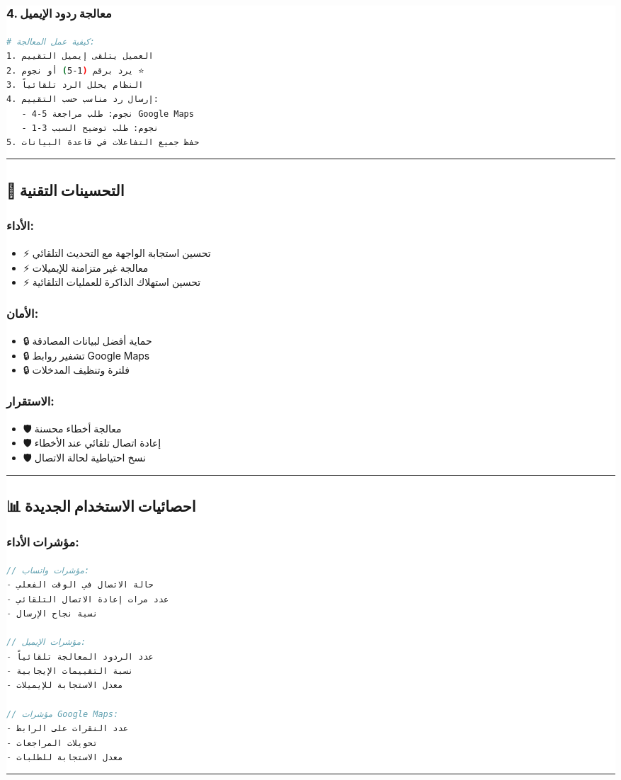 ### 4. **معالجة ردود الإيميل**

```bash
# كيفية عمل المعالجة:
1. العميل يتلقى إيميل التقييم
2. يرد برقم (1-5) أو نجوم ⭐
3. النظام يحلل الرد تلقائياً
4. إرسال رد مناسب حسب التقييم:
   - 4-5 نجوم: طلب مراجعة Google Maps
   - 1-3 نجوم: طلب توضيح السبب
5. حفظ جميع التفاعلات في قاعدة البيانات
```

---

## 🔧 **التحسينات التقنية**

### **الأداء:**

- ⚡ تحسين استجابة الواجهة مع التحديث التلقائي
- ⚡ معالجة غير متزامنة للإيميلات
- ⚡ تحسين استهلاك الذاكرة للعمليات التلقائية

### **الأمان:**

- 🔒 حماية أفضل لبيانات المصادقة
- 🔒 تشفير روابط Google Maps
- 🔒 فلترة وتنظيف المدخلات

### **الاستقرار:**

- 🛡️ معالجة أخطاء محسنة
- 🛡️ إعادة اتصال تلقائي عند الأخطاء
- 🛡️ نسخ احتياطية لحالة الاتصال

---

## 📊 **احصائيات الاستخدام الجديدة**

### **مؤشرات الأداء:**

```typescript
// مؤشرات واتساب:
- حالة الاتصال في الوقت الفعلي
- عدد مرات إعادة الاتصال التلقائي
- نسبة نجاح الإرسال

// مؤشرات الإيميل:
- عدد الردود المعالجة تلقائياً
- نسبة التقييمات الإيجابية
- معدل الاستجابة للإيميلات

// مؤشرات Google Maps:
- عدد النقرات على الرابط
- تحويلات المراجعات
- معدل الاستجابة للطلبات
```

---